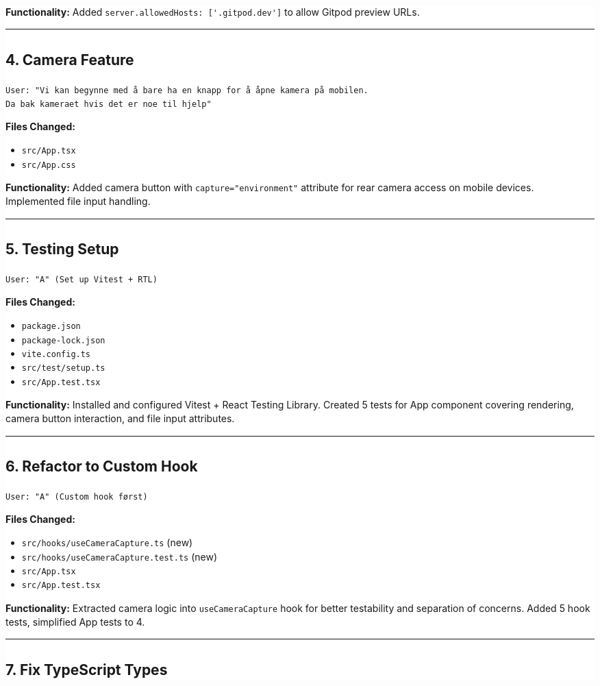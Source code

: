 **Functionality:** Added `server.allowedHosts: ['.gitpod.dev']` to allow Gitpod preview URLs.

---

## 4. Camera Feature

```
User: "Vi kan begynne med å bare ha en knapp for å åpne kamera på mobilen.
Da bak kameraet hvis det er noe til hjelp"
```

**Files Changed:**
- `src/App.tsx`
- `src/App.css`

**Functionality:** Added camera button with `capture="environment"` attribute for rear camera access on mobile devices. Implemented file input handling.

---

## 5. Testing Setup

```
User: "A" (Set up Vitest + RTL)
```

**Files Changed:**
- `package.json`
- `package-lock.json`
- `vite.config.ts`
- `src/test/setup.ts`
- `src/App.test.tsx`

**Functionality:** Installed and configured Vitest + React Testing Library. Created 5 tests for App component covering rendering, camera button interaction, and file input attributes.

---

## 6. Refactor to Custom Hook

```
User: "A" (Custom hook først)
```

**Files Changed:**
- `src/hooks/useCameraCapture.ts` (new)
- `src/hooks/useCameraCapture.test.ts` (new)
- `src/App.tsx`
- `src/App.test.tsx`

**Functionality:** Extracted camera logic into `useCameraCapture` hook for better testability and separation of concerns. Added 5 hook tests, simplified App tests to 4.

---

## 7. Fix TypeScript Types

